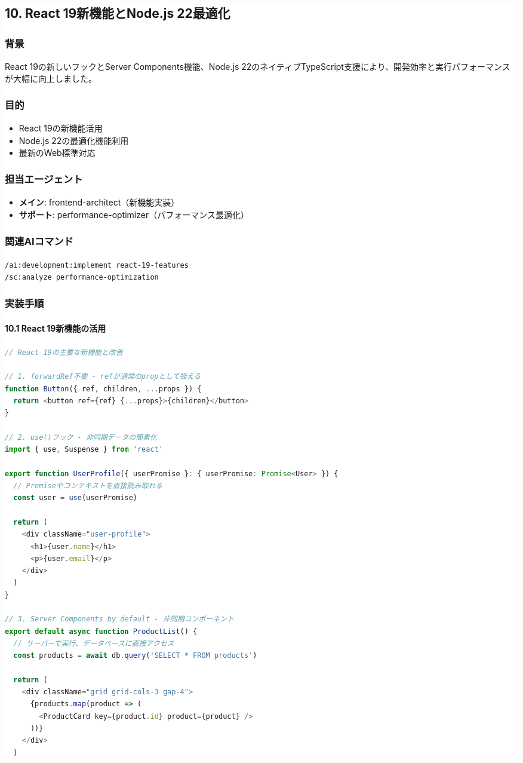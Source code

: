
## 10. React 19新機能とNode.js 22最適化

### 背景

React 19の新しいフックとServer Components機能、Node.js
22のネイティブTypeScript支援により、開発効率と実行パフォーマンスが大幅に向上しました。

### 目的

- React 19の新機能活用
- Node.js 22の最適化機能利用
- 最新のWeb標準対応

### 担当エージェント

- **メイン**: frontend-architect（新機能実装）
- **サポート**: performance-optimizer（パフォーマンス最適化）

### 関連AIコマンド

```bash
/ai:development:implement react-19-features
/sc:analyze performance-optimization
```

### 実装手順

#### 10.1 React 19新機能の活用

```typescript
// React 19の主要な新機能と改善

// 1. forwardRef不要 - refが通常のpropとして扱える
function Button({ ref, children, ...props }) {
  return <button ref={ref} {...props}>{children}</button>
}

// 2. use()フック - 非同期データの簡素化
import { use, Suspense } from 'react'

export function UserProfile({ userPromise }: { userPromise: Promise<User> }) {
  // Promiseやコンテキストを直接読み取れる
  const user = use(userPromise)

  return (
    <div className="user-profile">
      <h1>{user.name}</h1>
      <p>{user.email}</p>
    </div>
  )
}

// 3. Server Components by default - 非同期コンポーネント
export default async function ProductList() {
  // サーバーで実行、データベースに直接アクセス
  const products = await db.query('SELECT * FROM products')

  return (
    <div className="grid grid-cols-3 gap-4">
      {products.map(product => (
        <ProductCard key={product.id} product={product} />
      ))}
    </div>
  )
```